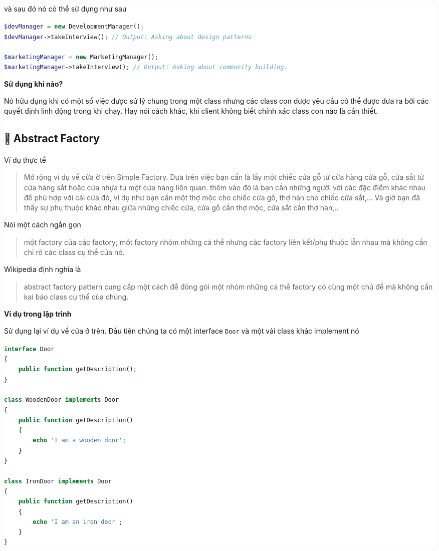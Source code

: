 và sau đó nó có thể sử dụng như sau

```php
$devManager = new DevelopmentManager();
$devManager->takeInterview(); // Output: Asking about design patterns

$marketingManager = new MarketingManager();
$marketingManager->takeInterview(); // Output: Asking about community building.
```

**Sử dụng khi nào?**

Nó hữu dụng khi có một số việc được sử lý chung trong một class nhưng các class con được yêu cầu có thể được đưa ra bởi các quyết định linh động trong khi chạy. Hay nói cách khác, khi client không biết chính xác class con nào là cần thiết.

🔨 Abstract Factory
----------------

Ví dụ thực tế
> Mở rộng ví dụ về cửa ở trên Simple Factory. Dựa trên việc bạn cần là lấy một chiếc cửa gỗ từ cửa hàng cửa gỗ, cửa sắt từ cửa hàng sắt hoặc cửa nhựa từ một cửa hàng liên quan. thêm vào đó là bạn cần những người với các đặc điểm khác nhau để phù hợp với cái cửa đó, ví dụ như bạn cần một thợ mộc cho chiếc cửa gỗ, thợ hàn cho chiếc cửa sắt,... Và giờ bạn đã thấy sự phụ thuộc khác nhau giữa những chiếc cửa, cửa gỗ cần thợ mộc, cửa sắt cần thợ hàn,..

Nói một cách ngắn gọn
> một factory của các factory; một factory nhóm những cá thể nhưng các factory liên kết/phụ thuộc lẫn nhau mà không cần chỉ rõ các class cụ thể của nó.

Wikipedia định nghĩa là 
> abstract factory pattern cung cấp một cách để đóng gói một nhóm những cá thể factory có cùng một chủ đề mà không cần kai báo class cụ thể của chúng.

**Ví dụ trong lập trình**

Sử dụng lại ví dụ về cửa ở trên. Đầu tiên chúng ta có một interface `Door` và một vài class khác implement nó

```php
interface Door
{
    public function getDescription();
}

class WoodenDoor implements Door
{
    public function getDescription()
    {
        echo 'I am a wooden door';
    }
}

class IronDoor implements Door
{
    public function getDescription()
    {
        echo 'I am an iron door';
    }
}
```
